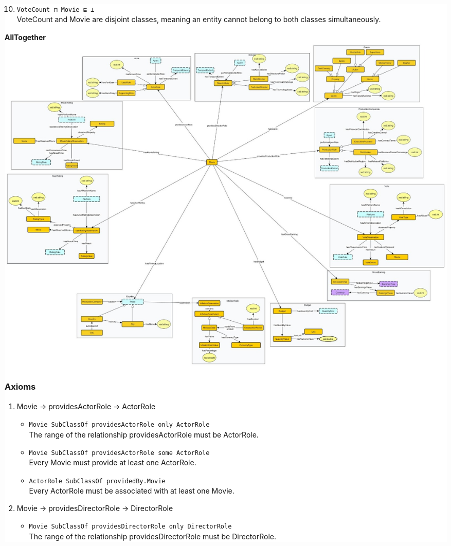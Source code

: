 10. `VoteCount ⊓ Movie ⊑ ⊥` <br />
          VoteCount and Movie are disjoint classes, meaning an entity cannot belong to both classes simultaneously.
          
**AllTogether**<br>
  ![AllTogether](../schema-diagrams/AllTogether/alltogether.jpeg)

### Axioms
1. Movie → providesActorRole → ActorRole
     * `Movie SubClassOf providesActorRole only ActorRole` <br />
          The range of the relationship providesActorRole must be ActorRole.

     * `Movie SubClassOf providesActorRole some ActorRole` <br />
          Every Movie must provide at least one ActorRole.

     * `ActorRole SubClassOf providedBy.Movie` <br />
          Every ActorRole must be associated with at least one Movie.

2. Movie → providesDirectorRole → DirectorRole
     * `Movie SubClassOf providesDirectorRole only DirectorRole` <br />
          The range of the relationship providesDirectorRole must be DirectorRole.
